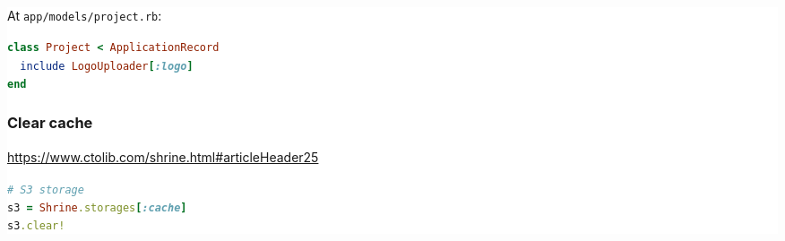At `app/models/project.rb`:

```ruby
class Project < ApplicationRecord
  include LogoUploader[:logo]
end
```

### Clear cache

https://www.ctolib.com/shrine.html#articleHeader25

```ruby
# S3 storage
s3 = Shrine.storages[:cache]
s3.clear!
```
